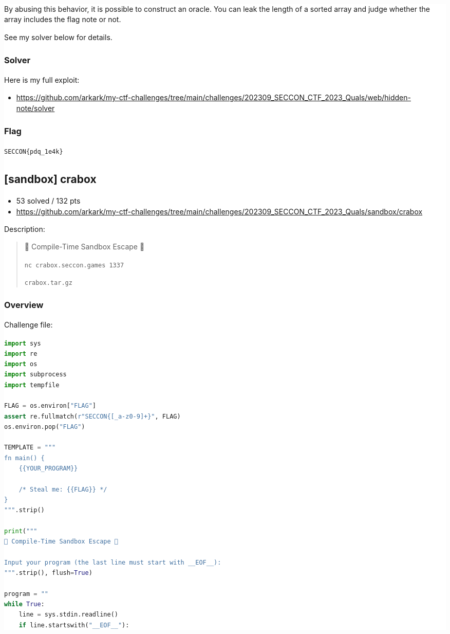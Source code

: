 By abusing this behavior, it is possible to construct an oracle. You can leak the length of a sorted array and judge whether the array includes the flag note or not.

See my solver below for details.

### Solver

Here is my full exploit:

- https://github.com/arkark/my-ctf-challenges/tree/main/challenges/202309_SECCON_CTF_2023_Quals/web/hidden-note/solver

### Flag

```
SECCON{pdq_1e4k}
```

## [sandbox] crabox

- 53 solved / 132 pts
- https://github.com/arkark/my-ctf-challenges/tree/main/challenges/202309_SECCON_CTF_2023_Quals/sandbox/crabox

Description:

> 🦀 Compile-Time Sandbox Escape 🦀
>
> ```
> nc crabox.seccon.games 1337
> ```
>
> `crabox.tar.gz`

### Overview

Challenge file:
```python
import sys
import re
import os
import subprocess
import tempfile

FLAG = os.environ["FLAG"]
assert re.fullmatch(r"SECCON{[_a-z0-9]+}", FLAG)
os.environ.pop("FLAG")

TEMPLATE = """
fn main() {
    {{YOUR_PROGRAM}}

    /* Steal me: {{FLAG}} */
}
""".strip()

print("""
🦀 Compile-Time Sandbox Escape 🦀

Input your program (the last line must start with __EOF__):
""".strip(), flush=True)

program = ""
while True:
    line = sys.stdin.readline()
    if line.startswith("__EOF__"):
```

[^hidden-note-01]: https://arxiv.org/pdf/2106.05123.pdf
[^hidden-note-02]: Strictly speaking, there are more conditions for the shuffle.
  [CUSTOM_KEY]: true;
  [CUSTOM_KEY]: true;
[^node-ppjail-01]: That's because the default value for `target` option of `tsc` is ES3. ES3 is a very old ECMAScript version. ref: https://www.typescriptlang.org/tsconfig/#target
